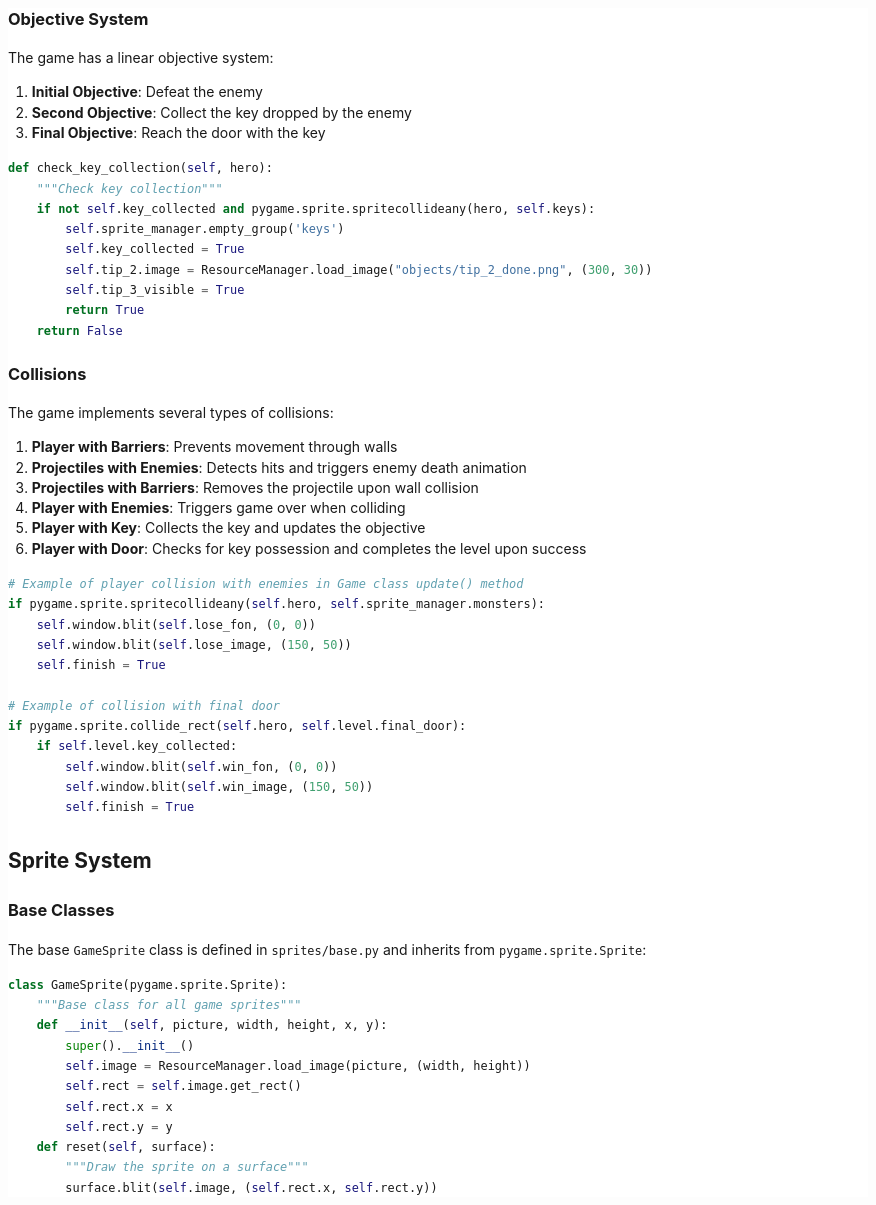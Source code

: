 ### Objective System

The game has a linear objective system:

1. **Initial Objective**: Defeat the enemy
2. **Second Objective**: Collect the key dropped by the enemy
3. **Final Objective**: Reach the door with the key

```python
def check_key_collection(self, hero):
    """Check key collection"""
    if not self.key_collected and pygame.sprite.spritecollideany(hero, self.keys):
        self.sprite_manager.empty_group('keys')
        self.key_collected = True
        self.tip_2.image = ResourceManager.load_image("objects/tip_2_done.png", (300, 30))
        self.tip_3_visible = True
        return True
    return False
```

### Collisions

The game implements several types of collisions:

1. **Player with Barriers**: Prevents movement through walls
2. **Projectiles with Enemies**: Detects hits and triggers enemy death animation
3. **Projectiles with Barriers**: Removes the projectile upon wall collision
4. **Player with Enemies**: Triggers game over when colliding
5. **Player with Key**: Collects the key and updates the objective
6. **Player with Door**: Checks for key possession and completes the level upon success

```python
# Example of player collision with enemies in Game class update() method
if pygame.sprite.spritecollideany(self.hero, self.sprite_manager.monsters):
    self.window.blit(self.lose_fon, (0, 0))
    self.window.blit(self.lose_image, (150, 50))
    self.finish = True

# Example of collision with final door
if pygame.sprite.collide_rect(self.hero, self.level.final_door):
    if self.level.key_collected:
        self.window.blit(self.win_fon, (0, 0))
        self.window.blit(self.win_image, (150, 50))
        self.finish = True
```

## Sprite System

### Base Classes

The base `GameSprite` class is defined in `sprites/base.py` and inherits from `pygame.sprite.Sprite`:

```python
class GameSprite(pygame.sprite.Sprite):
    """Base class for all game sprites"""
    def __init__(self, picture, width, height, x, y):
        super().__init__()
        self.image = ResourceManager.load_image(picture, (width, height))
        self.rect = self.image.get_rect()
        self.rect.x = x
        self.rect.y = y
    def reset(self, surface):
        """Draw the sprite on a surface"""
        surface.blit(self.image, (self.rect.x, self.rect.y))
```
